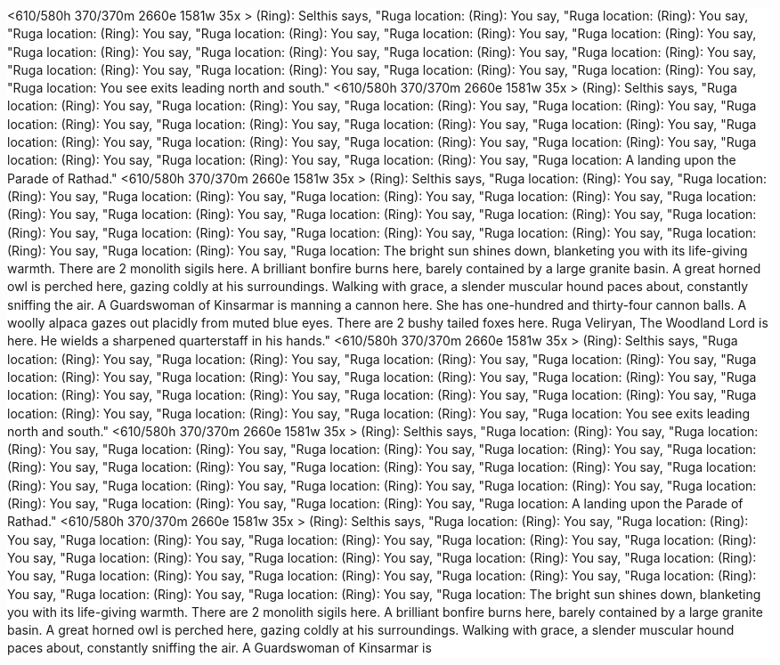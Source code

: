 <610/580h 370/370m 2660e 1581w 35x <eb> <bd>> 
(Ring): Selthis says, "Ruga location: (Ring): You say, "Ruga location: (Ring): 
You say, "Ruga location: (Ring): You say, "Ruga location: (Ring): You say, "Ruga
location: (Ring): You say, "Ruga location: (Ring): You say, "Ruga location: 
(Ring): You say, "Ruga location: (Ring): You say, "Ruga location: (Ring): You 
say, "Ruga location: (Ring): You say, "Ruga location: (Ring): You say, "Ruga 
location: (Ring): You say, "Ruga location: (Ring): You say, "Ruga location: 
(Ring): You say, "Ruga location: You see exits leading north and south."
<610/580h 370/370m 2660e 1581w 35x <eb> <bd>> 
(Ring): Selthis says, "Ruga location: (Ring): You say, "Ruga location: (Ring): 
You say, "Ruga location: (Ring): You say, "Ruga location: (Ring): You say, "Ruga
location: (Ring): You say, "Ruga location: (Ring): You say, "Ruga location: 
(Ring): You say, "Ruga location: (Ring): You say, "Ruga location: (Ring): You 
say, "Ruga location: (Ring): You say, "Ruga location: (Ring): You say, "Ruga 
location: (Ring): You say, "Ruga location: (Ring): You say, "Ruga location: 
(Ring): You say, "Ruga location: (Ring): You say, "Ruga location: A landing upon
the Parade of Rathad."
<610/580h 370/370m 2660e 1581w 35x <eb> <bd>> 
(Ring): Selthis says, "Ruga location: (Ring): You say, "Ruga location: (Ring): 
You say, "Ruga location: (Ring): You say, "Ruga location: (Ring): You say, "Ruga
location: (Ring): You say, "Ruga location: (Ring): You say, "Ruga location: 
(Ring): You say, "Ruga location: (Ring): You say, "Ruga location: (Ring): You 
say, "Ruga location: (Ring): You say, "Ruga location: (Ring): You say, "Ruga 
location: (Ring): You say, "Ruga location: (Ring): You say, "Ruga location: 
(Ring): You say, "Ruga location: (Ring): You say, "Ruga location: The bright sun
shines down, blanketing you with its life-giving warmth. There are 2 monolith 
sigils here. A brilliant bonfire burns here, barely contained by a large granite
basin. A great horned owl is perched here, gazing coldly at his surroundings. 
Walking with grace, a slender muscular hound paces about, constantly sniffing 
the air. A Guardswoman of Kinsarmar is manning a cannon here. She has 
one-hundred and thirty-four cannon balls. A woolly alpaca gazes out placidly 
from muted blue eyes. There are 2 bushy tailed foxes here. Ruga Veliryan, The 
Woodland Lord is here. He wields a sharpened quarterstaff in his hands."
<610/580h 370/370m 2660e 1581w 35x <eb> <bd>> 
(Ring): Selthis says, "Ruga location: (Ring): You say, "Ruga location: (Ring): 
You say, "Ruga location: (Ring): You say, "Ruga location: (Ring): You say, "Ruga
location: (Ring): You say, "Ruga location: (Ring): You say, "Ruga location: 
(Ring): You say, "Ruga location: (Ring): You say, "Ruga location: (Ring): You 
say, "Ruga location: (Ring): You say, "Ruga location: (Ring): You say, "Ruga 
location: (Ring): You say, "Ruga location: (Ring): You say, "Ruga location: 
(Ring): You say, "Ruga location: (Ring): You say, "Ruga location: You see exits 
leading north and south."
<610/580h 370/370m 2660e 1581w 35x <eb> <bd>> 
(Ring): Selthis says, "Ruga location: (Ring): You say, "Ruga location: (Ring): 
You say, "Ruga location: (Ring): You say, "Ruga location: (Ring): You say, "Ruga
location: (Ring): You say, "Ruga location: (Ring): You say, "Ruga location: 
(Ring): You say, "Ruga location: (Ring): You say, "Ruga location: (Ring): You 
say, "Ruga location: (Ring): You say, "Ruga location: (Ring): You say, "Ruga 
location: (Ring): You say, "Ruga location: (Ring): You say, "Ruga location: 
(Ring): You say, "Ruga location: (Ring): You say, "Ruga location: (Ring): You 
say, "Ruga location: A landing upon the Parade of Rathad."
<610/580h 370/370m 2660e 1581w 35x <eb> <bd>> 
(Ring): Selthis says, "Ruga location: (Ring): You say, "Ruga location: (Ring): 
You say, "Ruga location: (Ring): You say, "Ruga location: (Ring): You say, "Ruga
location: (Ring): You say, "Ruga location: (Ring): You say, "Ruga location: 
(Ring): You say, "Ruga location: (Ring): You say, "Ruga location: (Ring): You 
say, "Ruga location: (Ring): You say, "Ruga location: (Ring): You say, "Ruga 
location: (Ring): You say, "Ruga location: (Ring): You say, "Ruga location: 
(Ring): You say, "Ruga location: (Ring): You say, "Ruga location: (Ring): You 
say, "Ruga location: The bright sun shines down, blanketing you with its 
life-giving warmth. There are 2 monolith sigils here. A brilliant bonfire burns 
here, barely contained by a large granite basin. A great horned owl is perched 
here, gazing coldly at his surroundings. Walking with grace, a slender muscular 
hound paces about, constantly sniffing the air. A Guardswoman of Kinsarmar is 